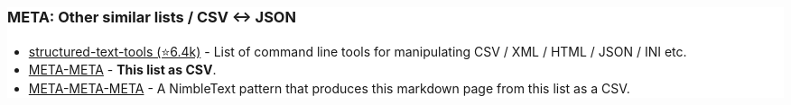 ### META: Other similar lists / CSV <-> JSON

*   [structured-text-tools (⭐6.4k)](https://github.com/dbohdan/structured-text-tools) - List of command line tools for manipulating CSV / XML / HTML / JSON / INI etc.
*   [META-META](https://raw.githubusercontent.com/secretGeek/AwesomeCSV/master/awesomecsv.csv) - **This list as CSV**.
*   [META-META-META](https://nimbletext.com/Live/-971009575/) - A NimbleText pattern that produces this markdown page from this list as a CSV.